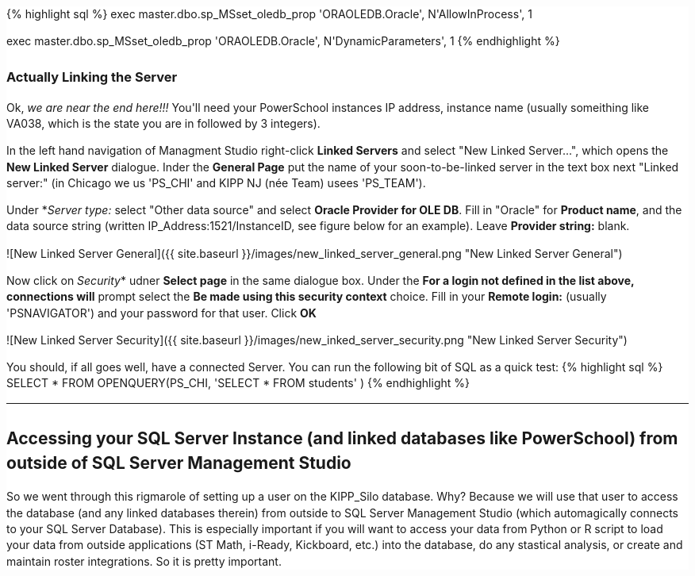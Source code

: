 {% highlight sql %}
exec master.dbo.sp_MSset_oledb_prop 'ORAOLEDB.Oracle', N'AllowInProcess', 1

exec master.dbo.sp_MSset_oledb_prop 'ORAOLEDB.Oracle', N'DynamicParameters', 1
{% endhighlight %}

### Actually Linking the Server
Ok, *we are near the end here!!!*  You'll need your PowerSchool instances IP address, instance name (usually someithing like VA038, which is the state you are in followed by 3 integers).  

In the left hand navigation of Managment Studio right-click **Linked Servers** and select "New Linked Server...", which opens the **New Linked Server** dialogue. Inder the **General Page** put the name of your soon-to-be-linked server in the text box next "Linked server:" (in Chicago we us 'PS_CHI' and KIPP NJ (née Team) usees 'PS_TEAM').

Under **Server type:*	 select "Other data source" and select **Oracle Provider for OLE DB**.  Fill in "Oracle" for **Product name**, 	and the data source string (written IP_Address:1521/InstanceID, see figure below for an example). Leave **Provider string:** blank. 

![New Linked Server General]({{ site.baseurl }}/images/new_linked_server_general.png "New Linked Server General")




Now click on *Security** udner **Select page** in the same dialogue box.  Under the **For a login not defined in the list above, connections will** prompt select the **Be made using this security context** choice.  Fill in your **Remote login:**  (usually 'PSNAVIGATOR') and your password for that user. Click **OK**


![New Linked Server Security]({{ site.baseurl }}/images/new_inked_server_security.png "New Linked Server Security")


You should, if all goes well, have a connected Server.  You can run the following bit of SQL as a quick test:
{% highlight sql %}
SELECT	* 
FROM	OPENQUERY(PS_CHI,
		  'SELECT  *
		   FROM students'
		  )
{% endhighlight %}				  

---

## Accessing your SQL Server Instance (and linked databases like PowerSchool) from outside of SQL Server Management Studio

So we went through this rigmarole of setting up a user on the KIPP_Silo database. Why?  Because we will use that user to access the database (and any linked databases therein) from outside to SQL Server Management Studio (which automagically connects to your SQL Server Database).  This is especially important if you will want to access your data from Python or R script to load your data from outside applications (ST Math, i-Ready, Kickboard, etc.) into the database, do any stastical analysis, or create and maintain roster integrations.  So it is pretty important. 
